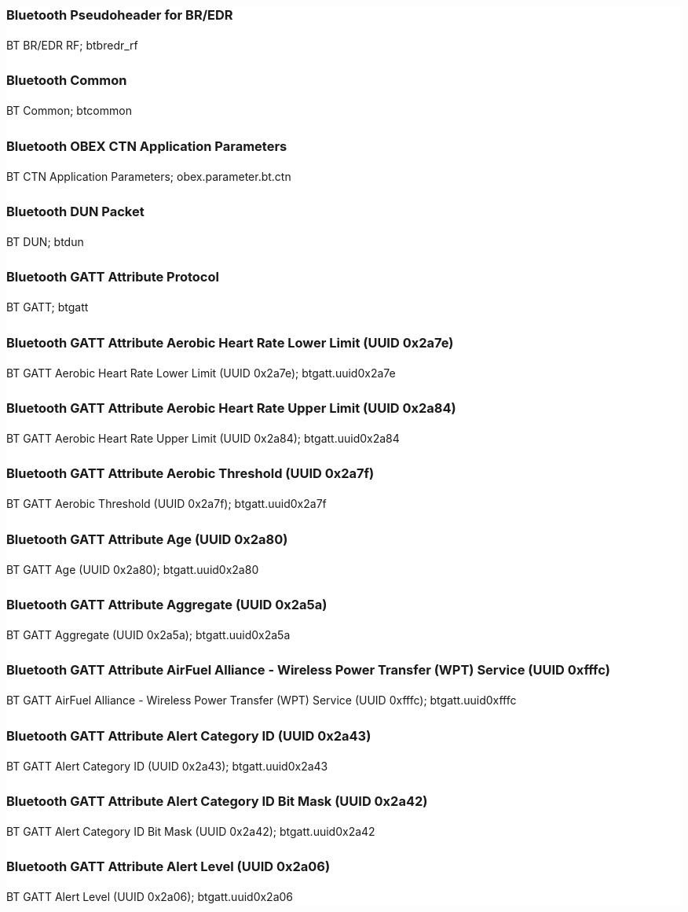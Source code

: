 ### Bluetooth Pseudoheader for BR/EDR
BT BR/EDR RF; btbredr_rf

### Bluetooth Common
BT Common; btcommon

### Bluetooth OBEX CTN Application Parameters
BT CTN Application Parameters; obex.parameter.bt.ctn

### Bluetooth DUN Packet
BT DUN; btdun

### Bluetooth GATT Attribute Protocol
BT GATT; btgatt

### Bluetooth GATT Attribute Aerobic Heart Rate Lower Limit (UUID 0x2a7e)
BT GATT Aerobic Heart Rate Lower Limit (UUID 0x2a7e); btgatt.uuid0x2a7e

### Bluetooth GATT Attribute Aerobic Heart Rate Upper Limit (UUID 0x2a84)
BT GATT Aerobic Heart Rate Upper Limit (UUID 0x2a84); btgatt.uuid0x2a84

### Bluetooth GATT Attribute Aerobic Threshold (UUID 0x2a7f)
BT GATT Aerobic Threshold (UUID 0x2a7f); btgatt.uuid0x2a7f

### Bluetooth GATT Attribute Age (UUID 0x2a80)
BT GATT Age (UUID 0x2a80); btgatt.uuid0x2a80

### Bluetooth GATT Attribute Aggregate (UUID 0x2a5a)
BT GATT Aggregate (UUID 0x2a5a); btgatt.uuid0x2a5a

### Bluetooth GATT Attribute AirFuel Alliance - Wireless Power Transfer (WPT) Service (UUID 0xfffc)
BT GATT AirFuel Alliance - Wireless Power Transfer (WPT) Service (UUID 0xfffc); btgatt.uuid0xfffc

### Bluetooth GATT Attribute Alert Category ID (UUID 0x2a43)
BT GATT Alert Category ID (UUID 0x2a43); btgatt.uuid0x2a43

### Bluetooth GATT Attribute Alert Category ID Bit Mask (UUID 0x2a42)
BT GATT Alert Category ID Bit Mask (UUID 0x2a42); btgatt.uuid0x2a42

### Bluetooth GATT Attribute Alert Level (UUID 0x2a06)
BT GATT Alert Level (UUID 0x2a06); btgatt.uuid0x2a06
